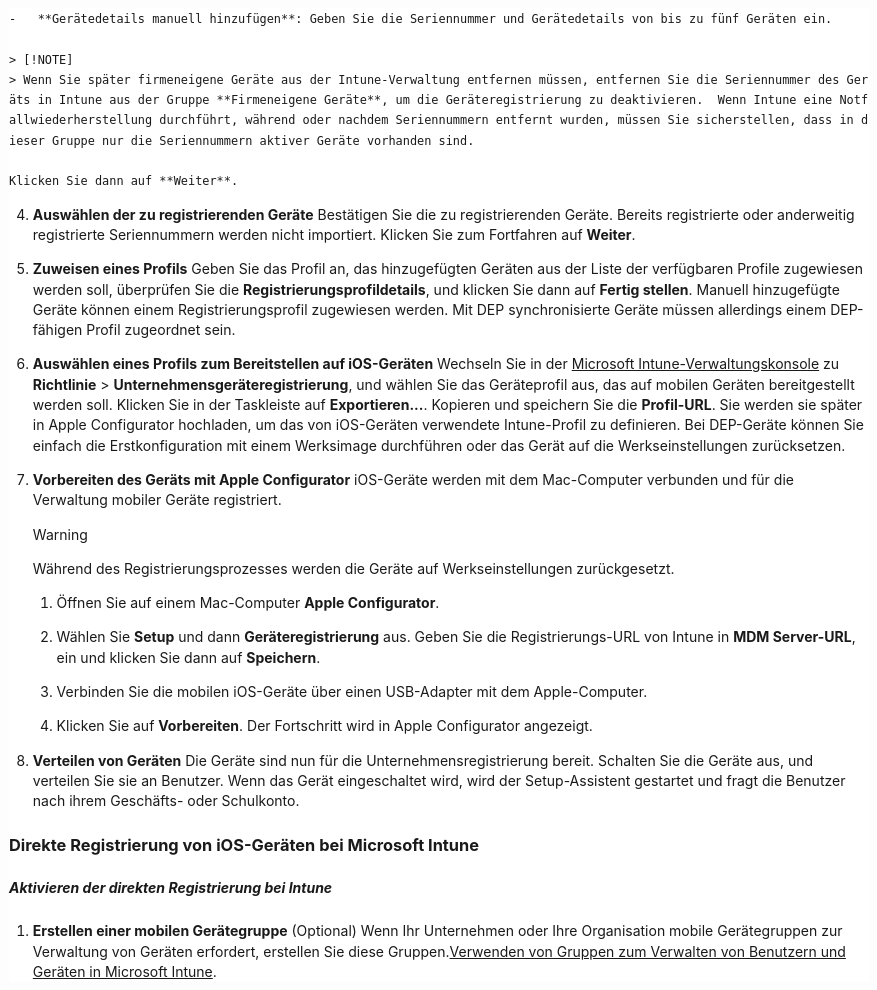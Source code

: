     -   **Gerätedetails manuell hinzufügen**: Geben Sie die Seriennummer und Gerätedetails von bis zu fünf Geräten ein.

    > [!NOTE]
    > Wenn Sie später firmeneigene Geräte aus der Intune-Verwaltung entfernen müssen, entfernen Sie die Seriennummer des Geräts in Intune aus der Gruppe **Firmeneigene Geräte**, um die Geräteregistrierung zu deaktivieren.  Wenn Intune eine Notfallwiederherstellung durchführt, während oder nachdem Seriennummern entfernt wurden, müssen Sie sicherstellen, dass in dieser Gruppe nur die Seriennummern aktiver Geräte vorhanden sind.

    Klicken Sie dann auf **Weiter**.

4.  **Auswählen der zu registrierenden Geräte**
    Bestätigen Sie die zu registrierenden Geräte. Bereits registrierte oder anderweitig registrierte Seriennummern werden nicht importiert. Klicken Sie zum Fortfahren auf **Weiter**.

5.  **Zuweisen eines Profils**
    Geben Sie das Profil an, das hinzugefügten Geräten aus der Liste der verfügbaren Profile zugewiesen werden soll, überprüfen Sie die **Registrierungsprofildetails**, und klicken Sie dann auf **Fertig stellen**. Manuell hinzugefügte Geräte können einem Registrierungsprofil zugewiesen werden. Mit DEP synchronisierte Geräte müssen allerdings einem DEP-fähigen Profil zugeordnet sein.

6.  **Auswählen eines Profils zum Bereitstellen auf iOS-Geräten**
    Wechseln Sie in der [Microsoft Intune-Verwaltungskonsole](http://manage.microsoft.com) zu **Richtlinie** &gt; **Unternehmensgeräteregistrierung**, und wählen Sie das Geräteprofil aus, das auf mobilen Geräten bereitgestellt werden soll. Klicken Sie in der Taskleiste auf **Exportieren...**. Kopieren und speichern Sie die **Profil-URL**. Sie werden sie später in Apple Configurator hochladen, um das von iOS-Geräten verwendete Intune-Profil zu definieren. Bei DEP-Geräte können Sie einfach die Erstkonfiguration mit einem Werksimage durchführen oder das Gerät auf die Werkseinstellungen zurücksetzen.

7.  **Vorbereiten des Geräts mit Apple Configurator** 
    iOS-Geräte werden mit dem Mac-Computer verbunden und für die Verwaltung mobiler Geräte registriert.

    > [!WARNING]
    > Während des Registrierungsprozesses werden die Geräte auf Werkseinstellungen zurückgesetzt.

    1.  Öffnen Sie auf einem Mac-Computer **Apple Configurator**.

    2.  Wählen Sie **Setup** und dann **Geräteregistrierung** aus. Geben Sie die Registrierungs-URL von Intune in **MDM Server-URL**, ein und klicken Sie dann auf **Speichern**.

    3.  Verbinden Sie die mobilen iOS-Geräte über einen USB-Adapter mit dem Apple-Computer.

    4.  Klicken Sie auf **Vorbereiten**. Der Fortschritt wird in Apple Configurator angezeigt.

8.  **Verteilen von Geräten** 
    Die Geräte sind nun für die Unternehmensregistrierung bereit. Schalten Sie die Geräte aus, und verteilen Sie sie an Benutzer. Wenn das Gerät eingeschaltet wird, wird der Setup-Assistent gestartet und fragt die Benutzer nach ihrem Geschäfts- oder Schulkonto.

### <a name="BKMK_DE"></a>Direkte Registrierung von iOS-Geräten bei Microsoft Intune

##### Aktivieren der direkten Registrierung bei Intune

1.  **Erstellen einer mobilen Gerätegruppe** (Optional) 
    Wenn Ihr Unternehmen oder Ihre Organisation mobile Gerätegruppen zur Verwaltung von Geräten erfordert, erstellen Sie diese Gruppen.[Verwenden von Gruppen zum Verwalten von Benutzern und Geräten in Microsoft Intune](../Topic/Use_groups_to_manage_users_and_devices_with_Microsoft_Intune.md).
